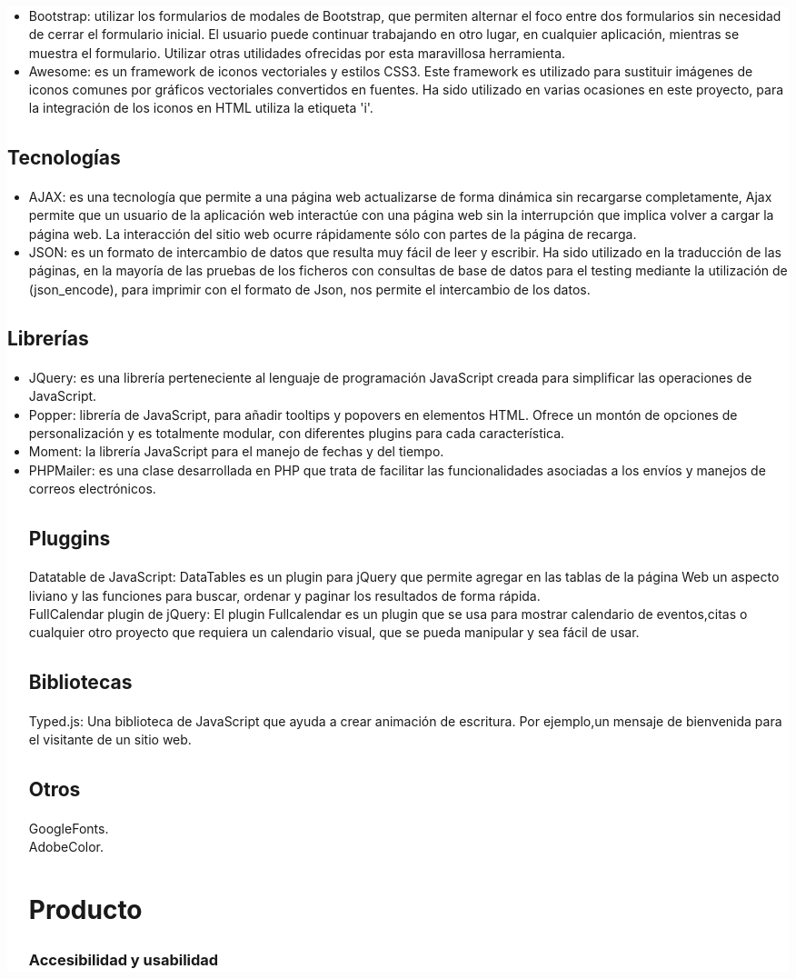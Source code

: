 <ul>
  <li>Bootstrap: utilizar los formularios de modales de Bootstrap, que permiten alternar el foco entre dos formularios sin necesidad de cerrar el formulario inicial. El usuario puede continuar trabajando en otro lugar, en cualquier aplicación, mientras se muestra el formulario. Utilizar otras utilidades ofrecidas por esta maravillosa herramienta.</li>
        
<li>Awesome: es un framework de iconos vectoriales y estilos CSS3. Este framework es utilizado para sustituir imágenes de iconos comunes por gráficos vectoriales convertidos en fuentes. Ha sido utilizado en varias ocasiones en este proyecto, para la integración de los iconos en HTML utiliza la etiqueta 'i'.</li></ul>
<h2 id="tecnologias">Tecnologías</h2>
    <ul>
    <li>AJAX: es una tecnología que permite a una página web actualizarse de forma dinámica sin recargarse
        completamente, Ajax permite que un usuario de la aplicación web interactúe con una página web sin la interrupción que implica
        volver a cargar la página web. La interacción del sitio web ocurre rápidamente sólo con partes de la página de
       recarga.</li>
     <li>JSON: es un formato de intercambio de datos que resulta muy fácil de leer y escribir. Ha sido utilizado en la traducción de las páginas, en la mayoría de las pruebas de los ficheros con consultas de base de datos para el testing mediante la utilización de (json_encode), para imprimir con el formato de Json, nos permite el intercambio de los datos.</li>
  
   </ul>
<h2 id="librerias">Librerías</h2>
   <ul>
   <li>JQuery: es una librería perteneciente al lenguaje de programación JavaScript creada para simplificar las
      operaciones de JavaScript.</li>
   <li> Popper: librería de JavaScript, para añadir tooltips y popovers en elementos HTML. Ofrece un montón de opciones de personalización y es totalmente modular, con diferentes plugins para cada característica.</li>
   <li>Moment: la librería JavaScript para el manejo de fechas y del tiempo.</li>
   <li>PHPMailer: es una clase desarrollada en PHP que trata de facilitar las funcionalidades asociadas a los envíos y manejos de correos electrónicos.</li>
<h2 id="pluggins">Pluggins</h2>
    <p>Datatable de JavaScript: DataTables es un plugin para jQuery que permite agregar en las tablas de la página Web
        un aspecto liviano y las funciones para buscar, ordenar y paginar los resultados de forma rápida.
        <br>
        FullCalendar plugin de jQuery: El plugin Fullcalendar es un plugin que se usa para mostrar calendario de
        eventos,citas o cualquier otro proyecto que requiera un calendario visual, que se pueda manipular y sea fácil de usar.
    </p>

 <h2 id="bibliotecas">Bibliotecas</h2>
    <p>Typed.js: Una biblioteca de JavaScript que ayuda a crear animación de escritura. Por ejemplo,un mensaje de bienvenida para el visitante de un sitio web.</p>
<h2 id="otros">Otros</h2>
    <p>GoogleFonts.<br>AdobeColor. </p>
<h1 id="producto">Producto</h1>
<h3 id="accesibilidad">Accesibilidad y usabilidad</h3>